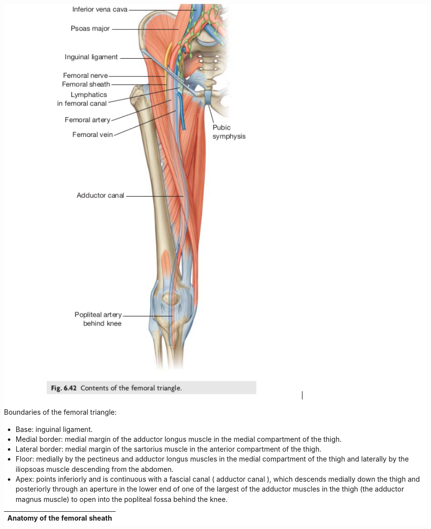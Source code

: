 <img src="https://github.com/Scrappers-glitch/Medical-Archive/blob/master/Gastroenterology/OSCE/_assets/femoral-canal-contents.png" width=600 height=800 /> |

Boundaries of the femoral triangle:
- Base: inguinal ligament.
- Medial border: medial margin of the adductor longus muscle in the medial compartment of the
thigh.
- Lateral border: medial margin of the sartorius muscle in the anterior compartment of the thigh.
- Floor: medially by the pectineus and adductor longus muscles in the medial compartment of the thigh and laterally by the iliopsoas muscle descending from the abdomen.
- Apex: points inferiorly and is continuous with a fascial canal ( adductor canal ), which descends medially down the thigh and posteriorly through an aperture in the lower end of one of the largest of the adductor muscles in the thigh (the adductor magnus muscle) to open into the popliteal fossa behind the knee.

| Anatomy of the femoral sheath |
|---------------------------|